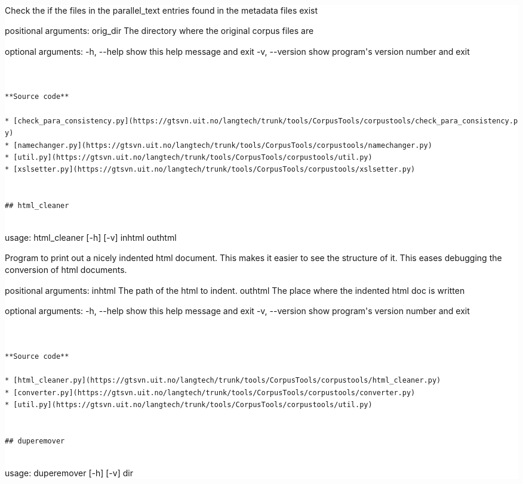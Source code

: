 
Check the if the files in the parallel_text entries found in the metadata
files exist


positional arguments:
  orig_dir       The directory where the original corpus files are


optional arguments:
  -h, --help     show this help message and exit
  -v, --version  show program's version number and exit
```


**Source code**

* [check_para_consistency.py](https://gtsvn.uit.no/langtech/trunk/tools/CorpusTools/corpustools/check_para_consistency.py)
* [namechanger.py](https://gtsvn.uit.no/langtech/trunk/tools/CorpusTools/corpustools/namechanger.py)
* [util.py](https://gtsvn.uit.no/langtech/trunk/tools/CorpusTools/corpustools/util.py)
* [xslsetter.py](https://gtsvn.uit.no/langtech/trunk/tools/CorpusTools/corpustools/xslsetter.py)


## html_cleaner


```
usage: html_cleaner [-h] [-v] inhtml outhtml


Program to print out a nicely indented html document. This makes it easier to
see the structure of it. This eases debugging the conversion of html
documents.


positional arguments:
  inhtml         The path of the html to indent.
  outhtml        The place where the indented html doc is written


optional arguments:
  -h, --help     show this help message and exit
  -v, --version  show program's version number and exit
```


**Source code**

* [html_cleaner.py](https://gtsvn.uit.no/langtech/trunk/tools/CorpusTools/corpustools/html_cleaner.py)
* [converter.py](https://gtsvn.uit.no/langtech/trunk/tools/CorpusTools/corpustools/converter.py)
* [util.py](https://gtsvn.uit.no/langtech/trunk/tools/CorpusTools/corpustools/util.py)


## duperemover


```
usage: duperemover [-h] [-v] dir
